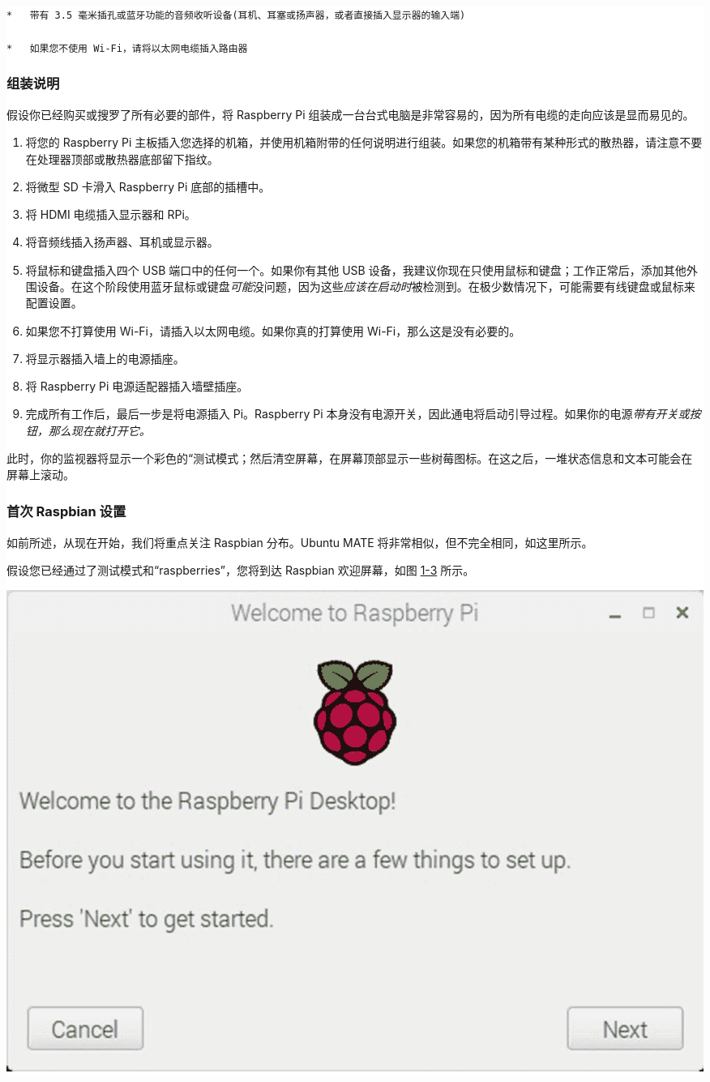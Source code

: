     *   带有 3.5 毫米插孔或蓝牙功能的音频收听设备(耳机、耳塞或扬声器，或者直接插入显示器的输入端)

    *   如果您不使用 Wi-Fi，请将以太网电缆插入路由器

### 组装说明

假设你已经购买或搜罗了所有必要的部件，将 Raspberry Pi 组装成一台台式电脑是非常容易的，因为所有电缆的走向应该是显而易见的。

1.  将您的 Raspberry Pi 主板插入您选择的机箱，并使用机箱附带的任何说明进行组装。如果您的机箱带有某种形式的散热器，请注意不要在处理器顶部或散热器底部留下指纹。

2.  将微型 SD 卡滑入 Raspberry Pi 底部的插槽中。

3.  将 HDMI 电缆插入显示器和 RPi。

4.  将音频线插入扬声器、耳机或显示器。

5.  将鼠标和键盘插入四个 USB 端口中的任何一个。如果你有其他 USB 设备，我建议你现在只使用鼠标和键盘；工作正常后，添加其他外围设备。在这个阶段使用蓝牙鼠标或键盘*可能*没问题，因为这些*应该在启动时*被检测到。在极少数情况下，可能需要有线键盘或鼠标来配置设置。

6.  如果您不打算使用 Wi-Fi，请插入以太网电缆。如果你真的打算使用 Wi-Fi，那么这是没有必要的。

7.  将显示器插入墙上的电源插座。

8.  将 Raspberry Pi 电源适配器插入墙壁插座。

9.  完成所有工作后，最后一步是将电源插入 Pi。Raspberry Pi 本身没有电源开关，因此通电将启动引导过程。如果你的电源*带有开关或按钮，那么现在就打开它。*

此时，你的监视器将显示一个彩色的“测试模式；然后清空屏幕，在屏幕顶部显示一些树莓图标。在这之后，一堆状态信息和文本可能会在屏幕上滚动。

### 首次 Raspbian 设置

如前所述，从现在开始，我们将重点关注 Raspbian 分布。Ubuntu MATE 将非常相似，但不完全相同，如这里所示。

假设您已经通过了测试模式和“raspberries”，您将到达 Raspbian 欢迎屏幕，如图 [1-3](#Fig3) 所示。

![img/485525_1_En_1_Fig3_HTML.jpg](img/485525_1_En_1_Fig3_HTML.jpg)
